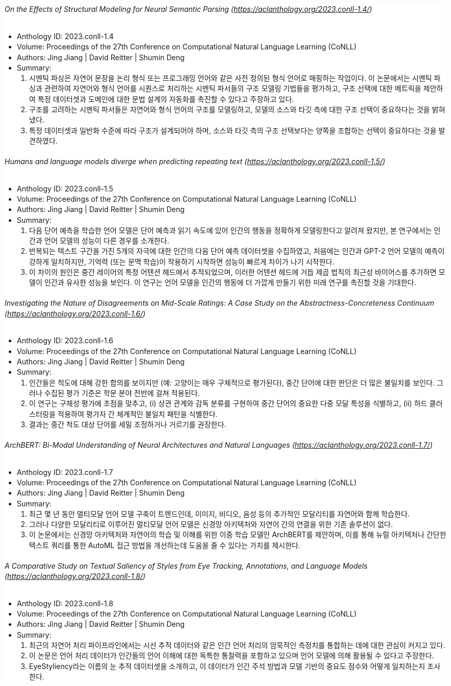 ###### On the Effects of Structural Modeling for Neural Semantic Parsing (https://aclanthology.org/2023.conll-1.4/)
- Anthology ID: 2023.conll-1.4 
- Volume: Proceedings of the 27th Conference on Computational Natural Language Learning (CoNLL) 
- Authors: Jing Jiang | David Reitter | Shumin Deng 
- Summary: 
    1. 시멘틱 파싱은 자연어 문장을 논리 형식 또는 프로그래밍 언어와 같은 사전 정의된 형식 언어로 매핑하는 작업이다. 이 논문에서는 시멘틱 파싱과 관련하여 자연어와 형식 언어를 시퀀스로 처리하는 시멘틱 파서들의 구조 모델링 기법들을 평가하고, 구조 선택에 대한 메트릭을 제안하여 특정 데이터셋과 도메인에 대한 문법 설계의 자동화를 촉진할 수 있다고 주장하고 있다.
    2. 구조를 고려하는 시멘틱 파서들은 자연어와 형식 언어의 구조를 모델링하고, 모델의 소스와 타깃 측에 대한 구조 선택이 중요하다는 것을 밝혀냈다.
    3. 특정 데이터셋과 일반화 수준에 따라 구조가 설계되어야 하며, 소스와 타깃 측의 구조 선택보다는 양쪽을 조합하는 선택이 중요하다는 것을 발견하였다.

###### Humans and language models diverge when predicting repeating text (https://aclanthology.org/2023.conll-1.5/)
- Anthology ID: 2023.conll-1.5 
- Volume: Proceedings of the 27th Conference on Computational Natural Language Learning (CoNLL) 
- Authors: Jing Jiang | David Reitter | Shumin Deng 
- Summary: 
    1. 다음 단어 예측을 학습한 언어 모델은 단어 예측과 읽기 속도에 있어 인간의 행동을 정확하게 모델링한다고 알려져 왔지만, 본 연구에서는 인간과 언어 모델의 성능이 다른 경우를 소개한다. 
    2. 반복되는 텍스트 구간을 가진 5개의 자극에 대한 인간의 다음 단어 예측 데이터셋을 수집하였고, 처음에는 인간과 GPT-2 언어 모델의 예측이 강하게 일치하지만, 기억력 (또는 문맥 학습)이 작용하기 시작하면 성능이 빠르게 차이가 나기 시작한다.
    3. 이 차이의 원인은 중간 레이어의 특정 어텐션 헤드에서 추적되었으며, 이러한 어텐션 헤드에 거듭 제곱 법칙의 최근성 바이어스를 추가하면 모델이 인간과 유사한 성능을 보인다. 이 연구는 언어 모델을 인간의 행동에 더 가깝게 만들기 위한 미래 연구를 촉진할 것을 기대한다.

###### Investigating the Nature of Disagreements on Mid-Scale Ratings: A Case Study on the Abstractness-Concreteness Continuum (https://aclanthology.org/2023.conll-1.6/)
- Anthology ID: 2023.conll-1.6 
- Volume: Proceedings of the 27th Conference on Computational Natural Language Learning (CoNLL) 
- Authors: Jing Jiang | David Reitter | Shumin Deng 
- Summary: 
    1. 인간들은 척도에 대해 강한 합의를 보이지만 (예: 고양이는 매우 구체적으로 평가된다), 중간 단어에 대한 판단은 더 많은 불일치를 보인다. 그러나 수집된 평가 기준은 학문 분야 전반에 걸쳐 적용된다. 
    2. 이 연구는 구체성 평가에 초점을 맞추고, (i) 상관 관계와 감독 분류를 구현하여 중간 단어의 중요한 다중 모달 특성을 식별하고, (ii) 하드 클러스터링을 적용하여 평가자 간 체계적인 불일치 패턴을 식별한다. 
    3. 결과는 중간 척도 대상 단어를 세밀 조정하거나 거르기를 권장한다.

###### ArchBERT: Bi-Modal Understanding of Neural Architectures and Natural Languages (https://aclanthology.org/2023.conll-1.7/)
- Anthology ID: 2023.conll-1.7 
- Volume: Proceedings of the 27th Conference on Computational Natural Language Learning (CoNLL) 
- Authors: Jing Jiang | David Reitter | Shumin Deng 
- Summary: 
    1. 최근 몇 년 동안 멀티모달 언어 모델 구축이 트렌드인데, 이미지, 비디오, 음성 등의 추가적인 모달리티를 자연어와 함께 학습한다. 
    2. 그러나 다양한 모달리티로 이루어진 멀티모달 언어 모델은 신경망 아키텍처와 자연어 간의 연결을 위한 기존 솔루션이 없다.
    3. 이 논문에서는 신경망 아키텍처와 자연어의 학습 및 이해를 위한 이중 학습 모델인 ArchBERT를 제안하며, 이를 통해 뉴럴 아키텍처나 간단한 텍스트 쿼리를 통한 AutoML 접근 방법을 개선하는데 도움을 줄 수 있다는 가치를 제시한다.

###### A Comparative Study on Textual Saliency of Styles from Eye Tracking, Annotations, and Language Models (https://aclanthology.org/2023.conll-1.8/)
- Anthology ID: 2023.conll-1.8 
- Volume: Proceedings of the 27th Conference on Computational Natural Language Learning (CoNLL) 
- Authors: Jing Jiang | David Reitter | Shumin Deng 
- Summary: 
    1. 최근의 자연어 처리 파이프라인에서는 시선 추적 데이터와 같은 인간 언어 처리의 암묵적인 측정치를 통합하는 데에 대한 관심이 커지고 있다. 
    2. 이 논문은 언어 처리 데이터가 인간들의 언어 이해에 대한 독특한 통찰력을 포함하고 있으며 언어 모델에 의해 활용될 수 있다고 주장한다. 
    3. EyeStyliency라는 이름의 눈 추적 데이터셋을 소개하고, 이 데이터가 인간 주석 방법과 모델 기반의 중요도 점수와 어떻게 일치하는지 조사한다.
